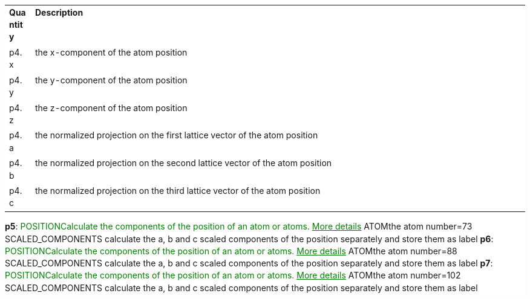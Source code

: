 <span style="display:none;" id="data/chignolin/data/template/plumed_unbiased.datp4">The POSITION action with label <b>p4</b> calculates the following quantities:<table  align="center" frame="void" width="95%" cellpadding="5%"><tr><td width="5%"><b> Quantity </b>  </td><td><b> Description </b> </td></tr><tr><td width="5%">p4.x</td><td>the x-component of the atom position</td></tr><tr><td width="5%">p4.y</td><td>the y-component of the atom position</td></tr><tr><td width="5%">p4.z</td><td>the z-component of the atom position</td></tr><tr><td width="5%">p4.a</td><td>the normalized projection on the first lattice vector of the atom position</td></tr><tr><td width="5%">p4.b</td><td>the normalized projection on the second lattice vector of the atom position</td></tr><tr><td width="5%">p4.c</td><td>the normalized projection on the third lattice vector of the atom position</td></tr></table></span><b name="data/chignolin/data/template/plumed_unbiased.datp5" onclick='showPath("data/chignolin/data/template/plumed_unbiased.dat","data/chignolin/data/template/plumed_unbiased.datp5","data/chignolin/data/template/plumed_unbiased.datp5","brown")'>p5</b>: <span class="plumedtooltip" style="color:green">POSITION<span class="right">Calculate the components of the position of an atom or atoms. <a href="https://www.plumed.org/doc-master/user-doc/html/POSITION" style="color:green">More details</a><i></i></span></span> <span class="plumedtooltip">ATOM<span class="right">the atom number<i></i></span></span>=73  <span class="plumedtooltip">SCALED_COMPONENTS<span class="right"> calculate the a, b and c scaled components of the position separately and store them as label<i></i></span></span>
<span style="display:none;" id="data/chignolin/data/template/plumed_unbiased.datp5">The POSITION action with label <b>p5</b> calculates the following quantities:<table  align="center" frame="void" width="95%" cellpadding="5%"><tr><td width="5%"><b> Quantity </b>  </td><td><b> Description </b> </td></tr><tr><td width="5%">p5.x</td><td>the x-component of the atom position</td></tr><tr><td width="5%">p5.y</td><td>the y-component of the atom position</td></tr><tr><td width="5%">p5.z</td><td>the z-component of the atom position</td></tr><tr><td width="5%">p5.a</td><td>the normalized projection on the first lattice vector of the atom position</td></tr><tr><td width="5%">p5.b</td><td>the normalized projection on the second lattice vector of the atom position</td></tr><tr><td width="5%">p5.c</td><td>the normalized projection on the third lattice vector of the atom position</td></tr></table></span><b name="data/chignolin/data/template/plumed_unbiased.datp6" onclick='showPath("data/chignolin/data/template/plumed_unbiased.dat","data/chignolin/data/template/plumed_unbiased.datp6","data/chignolin/data/template/plumed_unbiased.datp6","brown")'>p6</b>: <span class="plumedtooltip" style="color:green">POSITION<span class="right">Calculate the components of the position of an atom or atoms. <a href="https://www.plumed.org/doc-master/user-doc/html/POSITION" style="color:green">More details</a><i></i></span></span> <span class="plumedtooltip">ATOM<span class="right">the atom number<i></i></span></span>=88  <span class="plumedtooltip">SCALED_COMPONENTS<span class="right"> calculate the a, b and c scaled components of the position separately and store them as label<i></i></span></span>
<span style="display:none;" id="data/chignolin/data/template/plumed_unbiased.datp6">The POSITION action with label <b>p6</b> calculates the following quantities:<table  align="center" frame="void" width="95%" cellpadding="5%"><tr><td width="5%"><b> Quantity </b>  </td><td><b> Description </b> </td></tr><tr><td width="5%">p6.x</td><td>the x-component of the atom position</td></tr><tr><td width="5%">p6.y</td><td>the y-component of the atom position</td></tr><tr><td width="5%">p6.z</td><td>the z-component of the atom position</td></tr><tr><td width="5%">p6.a</td><td>the normalized projection on the first lattice vector of the atom position</td></tr><tr><td width="5%">p6.b</td><td>the normalized projection on the second lattice vector of the atom position</td></tr><tr><td width="5%">p6.c</td><td>the normalized projection on the third lattice vector of the atom position</td></tr></table></span><b name="data/chignolin/data/template/plumed_unbiased.datp7" onclick='showPath("data/chignolin/data/template/plumed_unbiased.dat","data/chignolin/data/template/plumed_unbiased.datp7","data/chignolin/data/template/plumed_unbiased.datp7","brown")'>p7</b>: <span class="plumedtooltip" style="color:green">POSITION<span class="right">Calculate the components of the position of an atom or atoms. <a href="https://www.plumed.org/doc-master/user-doc/html/POSITION" style="color:green">More details</a><i></i></span></span> <span class="plumedtooltip">ATOM<span class="right">the atom number<i></i></span></span>=102 <span class="plumedtooltip">SCALED_COMPONENTS<span class="right"> calculate the a, b and c scaled components of the position separately and store them as label<i></i></span></span>